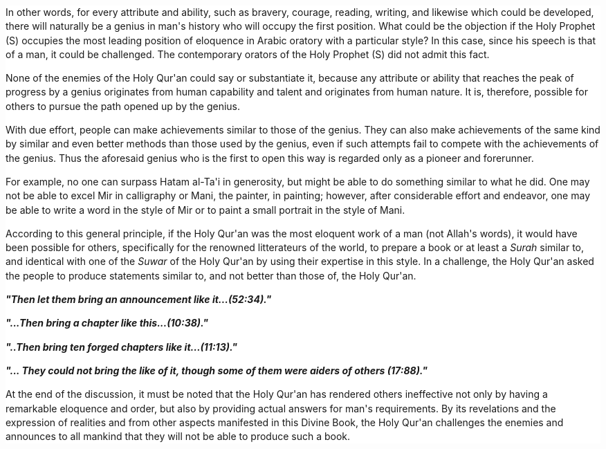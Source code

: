In other words, for every attribute and ability, such as bravery,
courage, reading, writing, and likewise which could be developed, there
will naturally be a genius in man's history who will occupy the first
position. What could be the objection if the Holy Prophet (S) occupies
the most leading position of eloquence in Arabic oratory with a
particular style? In this case, since his speech is that of a man, it
could be challenged. The contemporary orators of the Holy Prophet (S)
did not admit this fact.

None of the enemies of the Holy Qur'an could say or substantiate it,
because any attribute or ability that reaches the peak of progress by a
genius originates from human capability and talent and originates from
human nature. It is, therefore, possible for others to pursue the path
opened up by the genius.

With due effort, people can make achievements similar to those of the
genius. They can also make achievements of the same kind by similar and
even better methods than those used by the genius, even if such attempts
fail to compete with the achievements of the genius. Thus the aforesaid
genius who is the first to open this way is regarded only as a pioneer
and forerunner.

For example, no one can surpass Hatam al-Ta'i in generosity, but might
be able to do something similar to what he did. One may not be able to
excel Mir in calligraphy or Mani, the painter, in painting; however,
after considerable effort and endeavor, one may be able to write a word
in the style of Mir or to paint a small portrait in the style of Mani.

According to this general principle, if the Holy Qur'an was the most
eloquent work of a man (not Allah's words), it would have been possible
for others, specifically for the renowned litterateurs of the world, to
prepare a book or at least a *Surah* similar to, and identical with one
of the *Suwar* of the Holy Qur'an by using their expertise in this
style. In a challenge, the Holy Qur'an asked the people to produce
statements similar to, and not better than those of, the Holy Qur'an.

***"Then let them bring an announcement like it...(52:34)."***

***"...Then bring a chapter like this...(10:38)."***

***"..Then bring ten forged chapters like it...(11:13)."***

***"... They could not bring the like of it, though some of them were
aiders of others (17:88)."***

At the end of the discussion, it must be noted that the Holy Qur'an has
rendered others ineffective not only by having a remarkable eloquence
and order, but also by providing actual answers for man's requirements.
By its revelations and the expression of realities and from other
aspects manifested in this Divine Book, the Holy Qur'an challenges the
enemies and announces to all mankind that they will not be able to
produce such a book.


